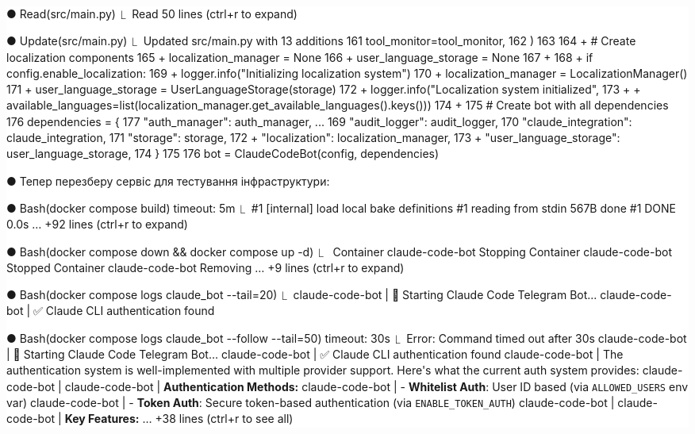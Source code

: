 ● Read(src/main.py)
  ⎿  Read 50 lines (ctrl+r to expand)

● Update(src/main.py)
  ⎿  Updated src/main.py with 13 additions
       161            tool_monitor=tool_monitor,
       162        )
       163
       164 +      # Create localization components
       165 +      localization_manager = None
       166 +      user_language_storage = None
       167 +
       168 +      if config.enable_localization:
       169 +          logger.info("Initializing localization system")
       170 +          localization_manager = LocalizationManager()
       171 +          user_language_storage = UserLanguageStorage(storage)
       172 +          logger.info("Localization system initialized",
       173 +
           + available_languages=list(localization_manager.get_available_languages().keys()))
       174 +
       175        # Create bot with all dependencies
       176        dependencies = {
       177            "auth_manager": auth_manager,
     ...
       169            "audit_logger": audit_logger,
       170            "claude_integration": claude_integration,
       171            "storage": storage,
       172 +          "localization": localization_manager,
       173 +          "user_language_storage": user_language_storage,
       174        }
       175
       176        bot = ClaudeCodeBot(config, dependencies)

● Тепер перезберу сервіс для тестування інфраструктури:

● Bash(docker compose build) timeout: 5m
  ⎿  #1 [internal] load local bake definitions
     #1 reading from stdin 567B done
     #1 DONE 0.0s
     … +92 lines (ctrl+r to expand)

● Bash(docker compose down && docker compose up -d)
  ⎿   Container claude-code-bot  Stopping
      Container claude-code-bot  Stopped
      Container claude-code-bot  Removing
     … +9 lines (ctrl+r to expand)

● Bash(docker compose logs claude_bot --tail=20)
  ⎿  claude-code-bot  | 🚀 Starting Claude Code Telegram Bot...
     claude-code-bot  | ✅ Claude CLI authentication found

● Bash(docker compose logs claude_bot --follow --tail=50) timeout: 30s
  ⎿  Error: Command timed out after 30s
     claude-code-bot  | 🚀 Starting Claude Code Telegram Bot...
     claude-code-bot  | ✅ Claude CLI authentication found
     claude-code-bot  | The authentication system is well-implemented with multiple provider
     support. Here's what the current auth system provides:
     claude-code-bot  |
     claude-code-bot  | **Authentication Methods:**
     claude-code-bot  | - **Whitelist Auth**: User ID based (via `ALLOWED_USERS` env var)
     claude-code-bot  | - **Token Auth**: Secure token-based authentication (via
     `ENABLE_TOKEN_AUTH`)
     claude-code-bot  |
     claude-code-bot  | **Key Features:**
     … +38 lines (ctrl+r to see all)
